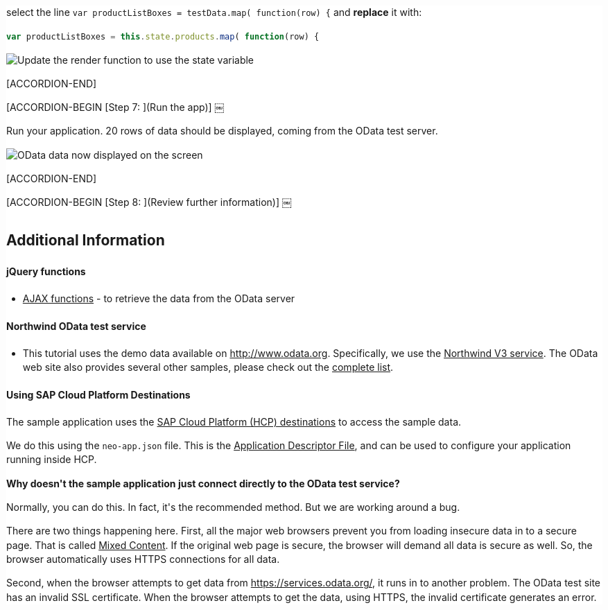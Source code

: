 select the line `var productListBoxes = testData.map( function(row) {` and **replace** it with:

```javascript
var productListBoxes = this.state.products.map( function(row) {
```

![Update the render function to use the state variable](2-3.png)


[ACCORDION-END]

[ACCORDION-BEGIN [Step 7: ](Run the app)] ￼

Run your application.  20 rows of data should be displayed, coming from the OData test server.

![OData data now displayed on the screen](2-4.png)



[ACCORDION-END]

[ACCORDION-BEGIN [Step 8: ](Review further information)] ￼

## Additional Information

#### jQuery functions

- [AJAX functions](https://api.jquery.com/jquery.ajax/) - to retrieve the data from the OData server

#### Northwind OData test service

- This tutorial uses the demo data available on <http://www.odata.org>.  Specifically, we use the [Northwind V3 service](http://services.odata.org/V3/Northwind/Northwind.svc/).  The OData web site also provides several other samples, please check out the [complete list](http://www.odata.org/odata-services/).

#### Using SAP Cloud Platform Destinations

The sample application uses the [SAP Cloud Platform (HCP) destinations](https://help.hana.ondemand.com/help/frameset.htm?e4f1d97cbb571014a247d10f9f9a685d.html) to access the sample data.

We do this using the `neo-app.json` file.  This is the [Application Descriptor File](https://help.hana.ondemand.com/help/frameset.htm?aed1ffa3f3e741b3a4573c9e475aa2a4.html), and can be used to configure your application running inside HCP.

**Why doesn't the sample application just connect directly to the OData test service?**

Normally, you can do this.  In fact, it's the recommended method.  But we are working around a bug.

There are two things happening here.  First, all the major web browsers prevent you from loading insecure data in to a secure page.  That is called [Mixed Content](https://developer.mozilla.org/en-US/docs/Web/Security/Mixed_content).  If the original web page is secure, the browser will demand all data is secure as well.  So, the browser automatically uses HTTPS connections for all data.

Second, when the browser attempts to get data from <https://services.odata.org/>, it runs in to another problem.  The OData test site has an invalid SSL certificate.  When the browser attempts to get the data, using HTTPS, the invalid certificate generates an error.
